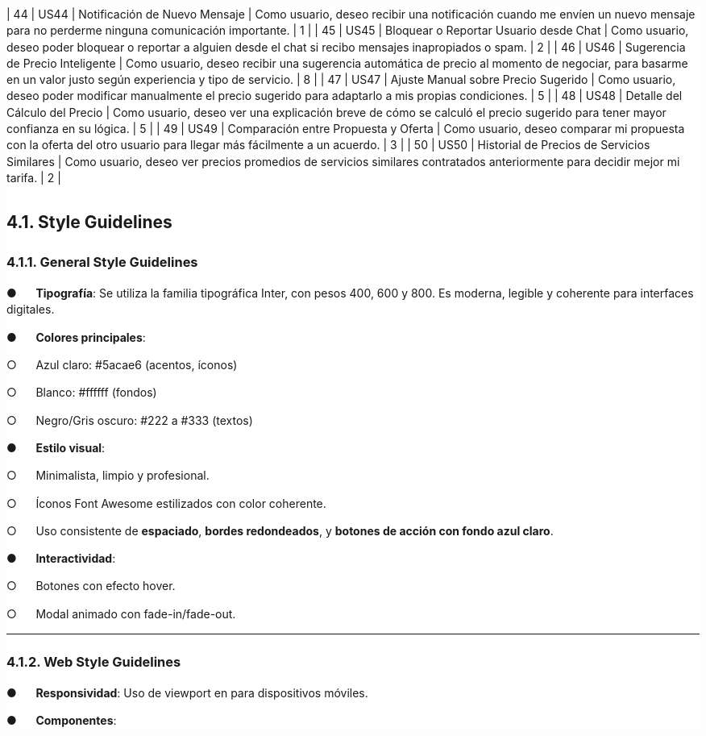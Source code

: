 | 44 | US44 | Notificación de Nuevo Mensaje | Como usuario, deseo recibir una notificación cuando me envíen un nuevo mensaje para no perderme ninguna comunicación importante. | 1 |
| 45 | US45 | Bloquear o Reportar Usuario desde Chat | Como usuario, deseo poder bloquear o reportar a alguien desde el chat si recibo mensajes inapropiados o spam. | 2 |
| 46 | US46 | Sugerencia de Precio Inteligente | Como usuario, deseo recibir una sugerencia automática de precio al momento de negociar, para basarme en un valor justo según experiencia y tipo de servicio. | 8 |
| 47 | US47 | Ajuste Manual sobre Precio Sugerido | Como usuario, deseo poder modificar manualmente el precio sugerido para adaptarlo a mis propias condiciones. | 5 |
| 48 | US48 | Detalle del Cálculo del Precio | Como usuario, deseo ver una explicación breve de cómo se calculó el precio sugerido para tener mayor confianza en su lógica. | 5 |
| 49 | US49 | Comparación entre Propuesta y Oferta | Como usuario, deseo comparar mi propuesta con la oferta del otro usuario para llegar más fácilmente a un acuerdo. | 3 |
| 50 | US50 | Historial de Precios de Servicios Similares | Como usuario, deseo ver precios promedios de servicios similares contratados anteriormente para decidir mejor mi tarifa. | 2 |


## **4.1. Style Guidelines**

### **4.1.1. General Style Guidelines**

●      **Tipografía**: Se utiliza la familia tipográfica Inter, con pesos 400, 600 y 800. Es moderna, legible y coherente para interfaces digitales.  
  

●      **Colores principales**:  
  

○      Azul claro: #5acae6 (acentos, íconos)

○      Blanco: #ffffff (fondos)

○      Negro/Gris oscuro: #222 a #333 (textos)

●      **Estilo visual**:  
  

○      Minimalista, limpio y profesional.  
  

○      Íconos Font Awesome estilizados con color coherente.  
  

○      Uso consistente de **espaciado**, **bordes redondeados**, y **botones de acción con fondo azul claro**.  
  

●      **Interactividad**:  
  

○      Botones con efecto hover.  
  

○      Modal animado con fade-in/fade-out.  
  

---

### **4.1.2. Web Style Guidelines**

●      **Responsividad**: Uso de viewport en <meta> para dispositivos móviles.

●      **Componentes**:  
  
